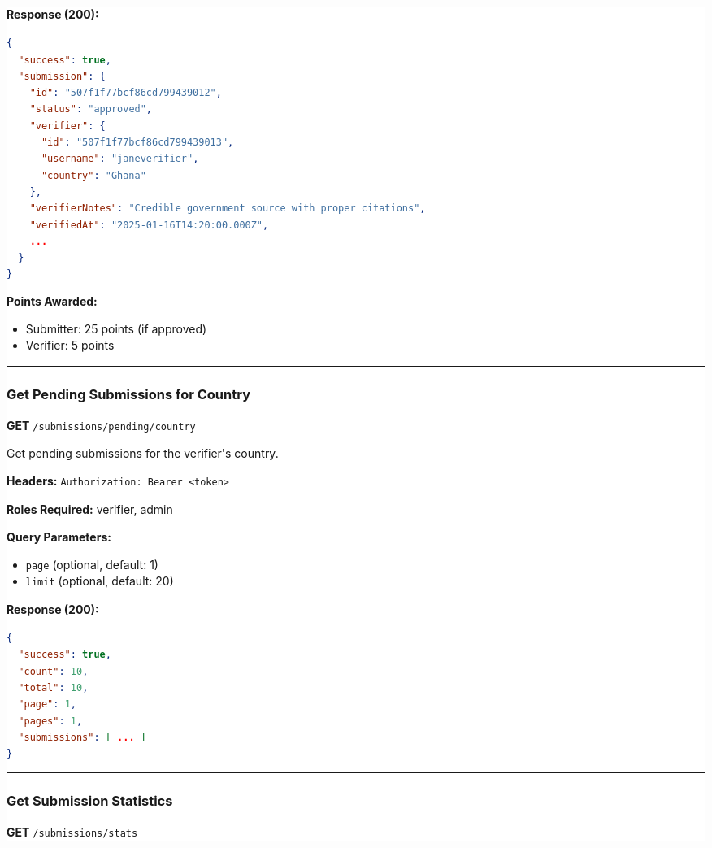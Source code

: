 **Response (200):**
```json
{
  "success": true,
  "submission": {
    "id": "507f1f77bcf86cd799439012",
    "status": "approved",
    "verifier": {
      "id": "507f1f77bcf86cd799439013",
      "username": "janeverifier",
      "country": "Ghana"
    },
    "verifierNotes": "Credible government source with proper citations",
    "verifiedAt": "2025-01-16T14:20:00.000Z",
    ...
  }
}
```

**Points Awarded:**
- Submitter: 25 points (if approved)
- Verifier: 5 points

---

### Get Pending Submissions for Country
**GET** `/submissions/pending/country`

Get pending submissions for the verifier's country.

**Headers:** `Authorization: Bearer <token>`

**Roles Required:** verifier, admin

**Query Parameters:**
- `page` (optional, default: 1)
- `limit` (optional, default: 20)

**Response (200):**
```json
{
  "success": true,
  "count": 10,
  "total": 10,
  "page": 1,
  "pages": 1,
  "submissions": [ ... ]
}
```

---

### Get Submission Statistics
**GET** `/submissions/stats`
